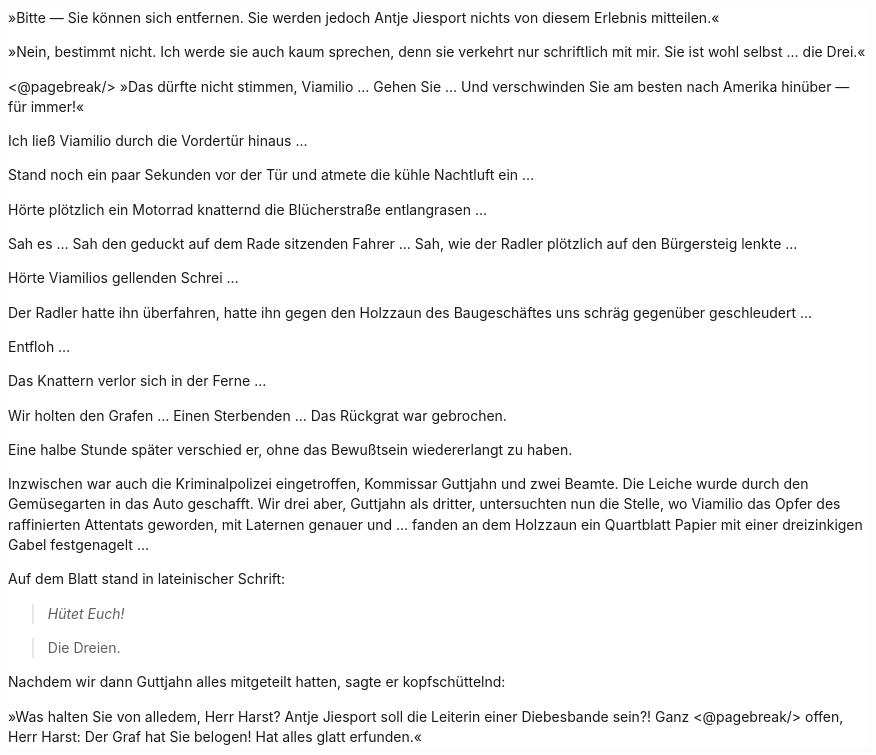 »Bitte — Sie können sich entfernen. Sie werden jedoch
Antje Jiesport nichts von diesem Erlebnis mitteilen.«

»Nein, bestimmt nicht. Ich werde sie auch kaum
sprechen, denn sie verkehrt nur schriftlich mit mir. Sie ist
wohl selbst … die Drei.«

<@pagebreak/>
»Das dürfte nicht stimmen, Viamilio … Gehen Sie …
Und verschwinden Sie am besten nach Amerika hinüber —
für immer!«

Ich ließ Viamilio durch die Vordertür hinaus …

Stand noch ein paar Sekunden vor der Tür und atmete
die kühle Nachtluft ein …

Hörte plötzlich ein Motorrad knatternd die Blücherstraße
entlangrasen …

Sah es … Sah den geduckt auf dem Rade sitzenden
Fahrer … Sah, wie der Radler plötzlich auf den Bürgersteig
lenkte …

Hörte Viamilios gellenden Schrei …

Der Radler hatte ihn überfahren, hatte ihn gegen den
Holzzaun des Baugeschäftes uns schräg gegenüber geschleudert
…

Entfloh …

Das Knattern verlor sich in der Ferne …

Wir holten den Grafen … Einen Sterbenden …
Das Rückgrat war gebrochen.

Eine halbe Stunde später verschied er, ohne das Bewußtsein
wiedererlangt zu haben.

Inzwischen war auch die Kriminalpolizei eingetroffen,
Kommissar Guttjahn und zwei Beamte. Die Leiche wurde
durch den Gemüsegarten in das Auto geschafft. Wir drei
aber, Guttjahn als dritter, untersuchten nun die Stelle, wo
Viamilio das Opfer des raffinierten Attentats geworden,
mit Laternen genauer und … fanden an dem Holzzaun
ein Quartblatt Papier mit einer dreizinkigen Gabel festgenagelt
…

Auf dem Blatt stand in lateinischer Schrift:

> *Hütet Euch!*

> Die Dreien.

Nachdem wir dann Guttjahn alles mitgeteilt hatten,
sagte er kopfschüttelnd:

»Was halten Sie von alledem, Herr Harst? Antje
Jiesport soll die Leiterin einer Diebesbande sein?! Ganz
<@pagebreak/>
offen, Herr Harst: Der Graf hat Sie belogen! Hat alles
glatt erfunden.«
